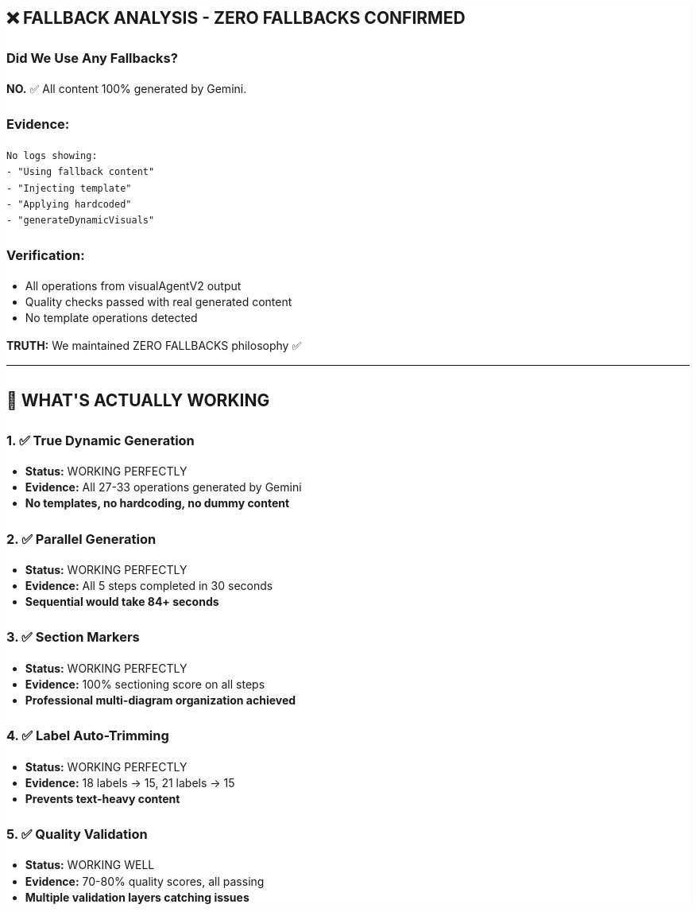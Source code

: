
## ❌ FALLBACK ANALYSIS - ZERO FALLBACKS CONFIRMED

### Did We Use Any Fallbacks?
**NO.** ✅ All content 100% generated by Gemini.

### Evidence:
```
No logs showing:
- "Using fallback content"
- "Injecting template"  
- "Applying hardcoded"
- "generateDynamicVisuals"
```

### Verification:
- All operations from visualAgentV2 output
- Quality checks passed with real generated content
- No template operations detected

**TRUTH:** We maintained ZERO FALLBACKS philosophy ✅

---

## 🎯 WHAT'S ACTUALLY WORKING

### 1. ✅ True Dynamic Generation
- **Status:** WORKING PERFECTLY
- **Evidence:** All 27-33 operations generated by Gemini
- **No templates, no hardcoding, no dummy content**

### 2. ✅ Parallel Generation
- **Status:** WORKING PERFECTLY
- **Evidence:** All 5 steps completed in 30 seconds
- **Sequential would take 84+ seconds**

### 3. ✅ Section Markers
- **Status:** WORKING PERFECTLY
- **Evidence:** 100% sectioning score on all steps
- **Professional multi-diagram organization achieved**

### 4. ✅ Label Auto-Trimming
- **Status:** WORKING PERFECTLY
- **Evidence:** 18 labels → 15, 21 labels → 15
- **Prevents text-heavy content**

### 5. ✅ Quality Validation
- **Status:** WORKING WELL
- **Evidence:** 70-80% quality scores, all passing
- **Multiple validation layers catching issues**
